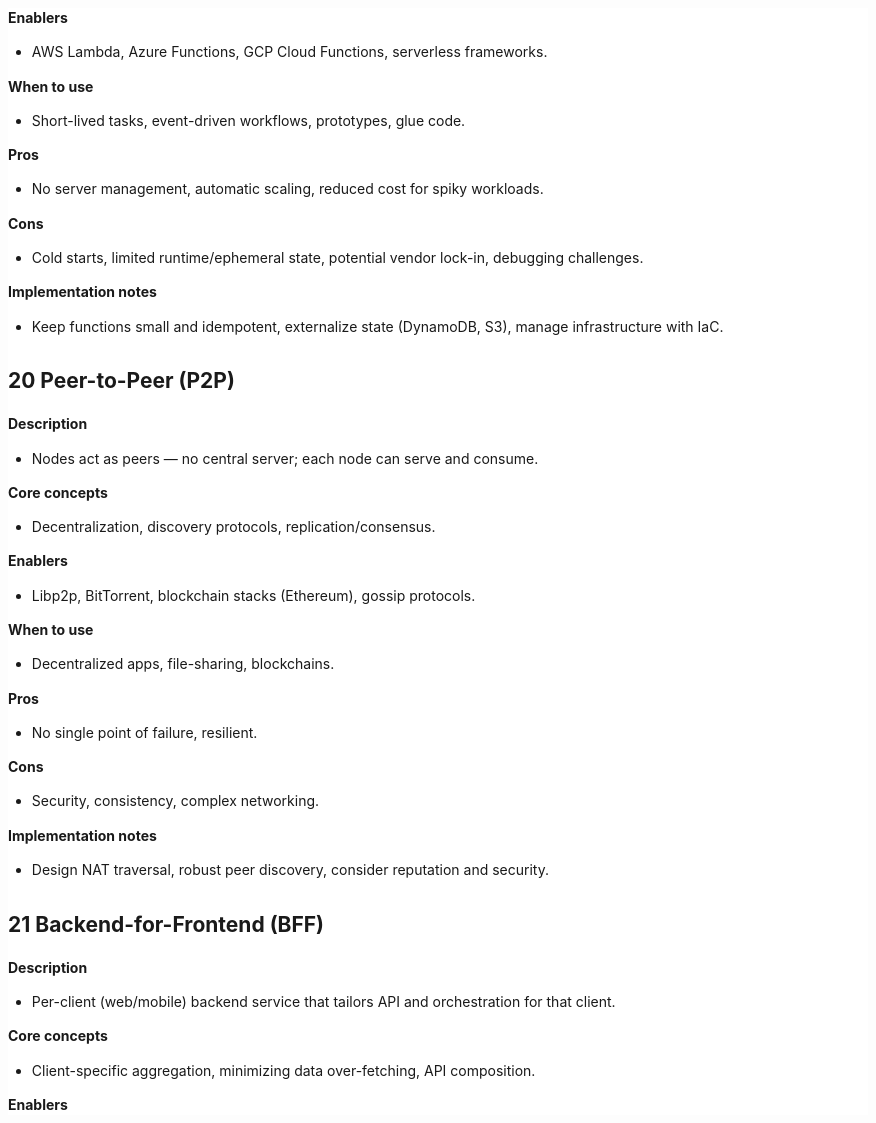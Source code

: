 **Enablers**

* AWS Lambda, Azure Functions, GCP Cloud Functions, serverless frameworks.

**When to use**

* Short-lived tasks, event-driven workflows, prototypes, glue code.

**Pros**

* No server management, automatic scaling, reduced cost for spiky workloads.

**Cons**

* Cold starts, limited runtime/ephemeral state, potential vendor lock-in, debugging challenges.

**Implementation notes**

* Keep functions small and idempotent, externalize state (DynamoDB, S3), manage infrastructure with IaC.

## 20 Peer-to-Peer (P2P)

**Description**

* Nodes act as peers — no central server; each node can serve and consume.

**Core concepts**

* Decentralization, discovery protocols, replication/consensus.

**Enablers**

* Libp2p, BitTorrent, blockchain stacks (Ethereum), gossip protocols.

**When to use**

* Decentralized apps, file-sharing, blockchains.

**Pros**

* No single point of failure, resilient.

**Cons**

* Security, consistency, complex networking.

**Implementation notes**

* Design NAT traversal, robust peer discovery, consider reputation and security.

## 21 Backend-for-Frontend (BFF)

**Description**

* Per-client (web/mobile) backend service that tailors API and orchestration for that client.

**Core concepts**

* Client-specific aggregation, minimizing data over-fetching, API composition.

**Enablers**

